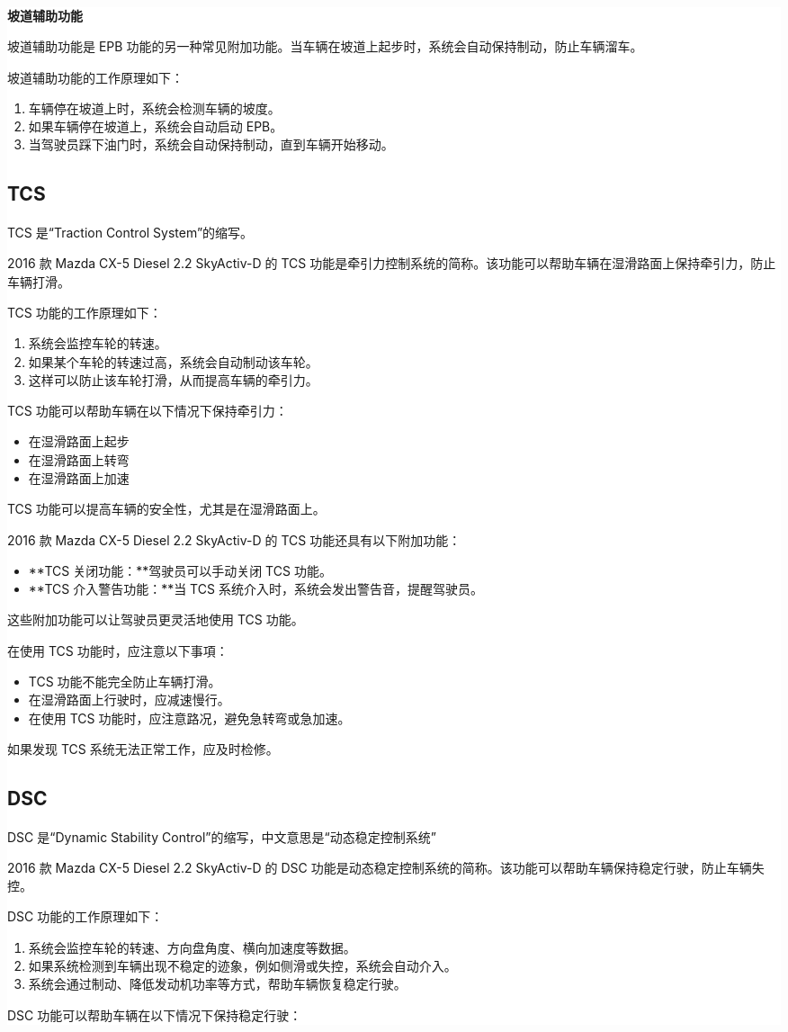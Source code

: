 **坡道辅助功能**

坡道辅助功能是 EPB 功能的另一种常见附加功能。当车辆在坡道上起步时，系统会自动保持制动，防止车辆溜车。

坡道辅助功能的工作原理如下：

1. 车辆停在坡道上时，系统会检测车辆的坡度。
2. 如果车辆停在坡道上，系统会自动启动 EPB。
3. 当驾驶员踩下油门时，系统会自动保持制动，直到车辆开始移动。

## TCS

TCS 是“Traction Control System”的缩写。

2016 款 Mazda CX-5 Diesel 2.2 SkyActiv-D 的 TCS 功能是牵引力控制系统的简称。该功能可以帮助车辆在湿滑路面上保持牵引力，防止车辆打滑。

TCS 功能的工作原理如下：

1. 系统会监控车轮的转速。
2. 如果某个车轮的转速过高，系统会自动制动该车轮。
3. 这样可以防止该车轮打滑，从而提高车辆的牵引力。

TCS 功能可以帮助车辆在以下情况下保持牵引力：

* 在湿滑路面上起步
* 在湿滑路面上转弯
* 在湿滑路面上加速

TCS 功能可以提高车辆的安全性，尤其是在湿滑路面上。

2016 款 Mazda CX-5 Diesel 2.2 SkyActiv-D 的 TCS 功能还具有以下附加功能：

* **TCS 关闭功能：**驾驶员可以手动关闭 TCS 功能。
* **TCS 介入警告功能：**当 TCS 系统介入时，系统会发出警告音，提醒驾驶员。

这些附加功能可以让驾驶员更灵活地使用 TCS 功能。

在使用 TCS 功能时，应注意以下事項：

* TCS 功能不能完全防止车辆打滑。
* 在湿滑路面上行驶时，应减速慢行。
* 在使用 TCS 功能时，应注意路况，避免急转弯或急加速。

如果发现 TCS 系统无法正常工作，应及时检修。

## DSC


DSC 是“Dynamic Stability Control”的缩写，中文意思是“动态稳定控制系统”

2016 款 Mazda CX-5 Diesel 2.2 SkyActiv-D 的 DSC 功能是动态稳定控制系统的简称。该功能可以帮助车辆保持稳定行驶，防止车辆失控。

DSC 功能的工作原理如下：

1. 系统会监控车轮的转速、方向盘角度、横向加速度等数据。
2. 如果系统检测到车辆出现不稳定的迹象，例如侧滑或失控，系统会自动介入。
3. 系统会通过制动、降低发动机功率等方式，帮助车辆恢复稳定行驶。

DSC 功能可以帮助车辆在以下情况下保持稳定行驶：
